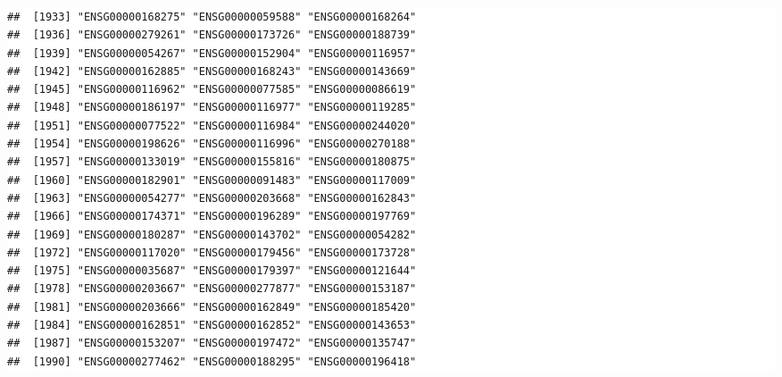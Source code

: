    ##  [1933] "ENSG00000168275" "ENSG00000059588" "ENSG00000168264"
    ##  [1936] "ENSG00000279261" "ENSG00000173726" "ENSG00000188739"
    ##  [1939] "ENSG00000054267" "ENSG00000152904" "ENSG00000116957"
    ##  [1942] "ENSG00000162885" "ENSG00000168243" "ENSG00000143669"
    ##  [1945] "ENSG00000116962" "ENSG00000077585" "ENSG00000086619"
    ##  [1948] "ENSG00000186197" "ENSG00000116977" "ENSG00000119285"
    ##  [1951] "ENSG00000077522" "ENSG00000116984" "ENSG00000244020"
    ##  [1954] "ENSG00000198626" "ENSG00000116996" "ENSG00000270188"
    ##  [1957] "ENSG00000133019" "ENSG00000155816" "ENSG00000180875"
    ##  [1960] "ENSG00000182901" "ENSG00000091483" "ENSG00000117009"
    ##  [1963] "ENSG00000054277" "ENSG00000203668" "ENSG00000162843"
    ##  [1966] "ENSG00000174371" "ENSG00000196289" "ENSG00000197769"
    ##  [1969] "ENSG00000180287" "ENSG00000143702" "ENSG00000054282"
    ##  [1972] "ENSG00000117020" "ENSG00000179456" "ENSG00000173728"
    ##  [1975] "ENSG00000035687" "ENSG00000179397" "ENSG00000121644"
    ##  [1978] "ENSG00000203667" "ENSG00000277877" "ENSG00000153187"
    ##  [1981] "ENSG00000203666" "ENSG00000162849" "ENSG00000185420"
    ##  [1984] "ENSG00000162851" "ENSG00000162852" "ENSG00000143653"
    ##  [1987] "ENSG00000153207" "ENSG00000197472" "ENSG00000135747"
    ##  [1990] "ENSG00000277462" "ENSG00000188295" "ENSG00000196418"